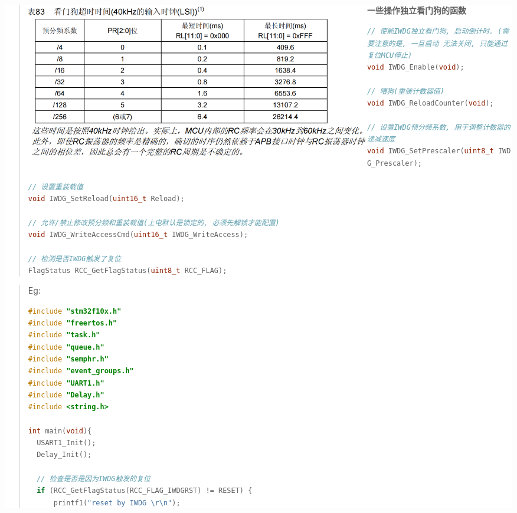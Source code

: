 ><img src="./img/独立看门狗2.png" style="width: 70%; float:left">
>
>**一些操作独立看门狗的函数**
>
>```c
>// 使能IWDG独立看门狗, 启动倒计时. (需要注意的是, 一旦启动 无法关闭, 只能通过复位MCU停止)
>void IWDG_Enable(void);
>
>// 喂狗(重装计数器值)
>void IWDG_ReloadCounter(void);
>
>// 设置IWDG预分频系数, 用于调整计数器的递减速度
>void IWDG_SetPrescaler(uint8_t IWDG_Prescaler);
>
>// 设置重装载值
>void IWDG_SetReload(uint16_t Reload);
>
>// 允许/禁止修改预分频和重装载值(上电默认是锁定的, 必须先解锁才能配置)
>void IWDG_WriteAccessCmd(uint16_t IWDG_WriteAccess);
>
>// 检测是否IWDG触发了复位
>FlagStatus RCC_GetFlagStatus(uint8_t RCC_FLAG);
>```

>Eg:
>
>```C
>#include "stm32f10x.h"   
>#include "freertos.h"
>#include "task.h"
>#include "queue.h"
>#include "semphr.h"
>#include "event_groups.h"
>#include "UART1.h"
>#include "Delay.h"
>#include <string.h>
>
>int main(void){
>	USART1_Init();
>	Delay_Init();
>	
>	// 检查是否是因为IWDG触发的复位
>	if (RCC_GetFlagStatus(RCC_FLAG_IWDGRST) != RESET) {
>		printf1("reset by IWDG \r\n");